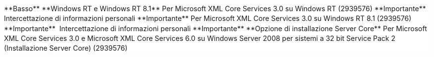 </td>
<td style="border:1px solid black;">
**Basso**

</td>
</tr>
<tr>
<td style="border:1px solid black;" colspan="3">
**Windows RT e Windows RT 8.1**

</td>
</tr>
<tr>
<td style="border:1px solid black;">
Per Microsoft XML Core Services 3.0 su Windows RT  
(2939576)

</td>
<td style="border:1px solid black;">
**Importante**   
Intercettazione di informazioni personali

</td>
<td style="border:1px solid black;">
**Importante**

</td>
</tr>
<tr>
<td style="border:1px solid black;">
Per Microsoft XML Core Services 3.0 su Windows RT 8.1  
(2939576)

</td>
<td style="border:1px solid black;">
**Importante**   
Intercettazione di informazioni personali

</td>
<td style="border:1px solid black;">
**Importante**

</td>
</tr>
<tr>
<td style="border:1px solid black;" colspan="3">
**Opzione di installazione Server Core**

</td>
</tr>
<tr>
<td style="border:1px solid black;">
Per Microsoft XML Core Services 3.0 e Microsoft XML Core Services 6.0 su Windows Server 2008 per sistemi a 32 bit Service Pack 2  
(Installazione Server Core)  
(2939576)
